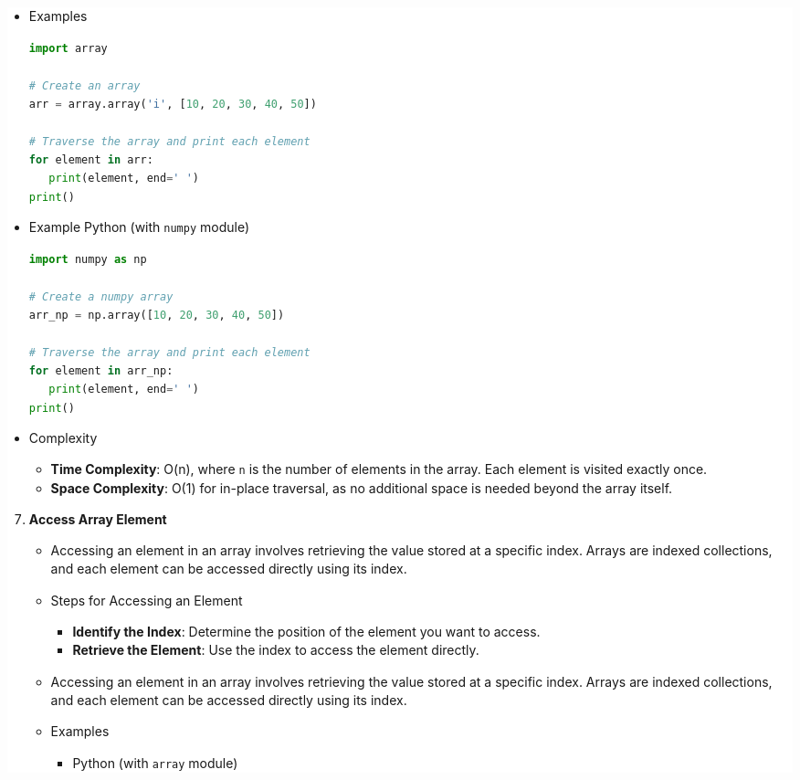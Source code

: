    - Examples 
     
     ```python
     import array
     
     # Create an array
     arr = array.array('i', [10, 20, 30, 40, 50])
     
     # Traverse the array and print each element
     for element in arr:
        print(element, end=' ')
     print()
     ```
   
   - Example Python (with `numpy` module)
     
     ```python
     import numpy as np
     
     # Create a numpy array
     arr_np = np.array([10, 20, 30, 40, 50])
     
     # Traverse the array and print each element
     for element in arr_np:
        print(element, end=' ')
     print()
     ```
   
   - Complexity
     
     - **Time Complexity**: O(n), where `n` is the number of elements in the array. Each element is visited exactly once.
     - **Space Complexity**: O(1) for in-place traversal, as no additional space is needed beyond the array itself.

7. **Access Array Element**
   
   - Accessing an element in an array involves retrieving the value stored at a specific index. Arrays are indexed collections, and each element can be accessed directly using its index.
   
   - Steps for Accessing an Element
     
     - **Identify the Index**: Determine the position of the element you want to access.
     - **Retrieve the Element**: Use the index to access the element directly.
   
   - Accessing an element in an array involves retrieving the value stored at a specific index. Arrays are indexed collections, and each element can be accessed directly using its index.
   
   - Examples
     
     - Python (with `array` module)
     